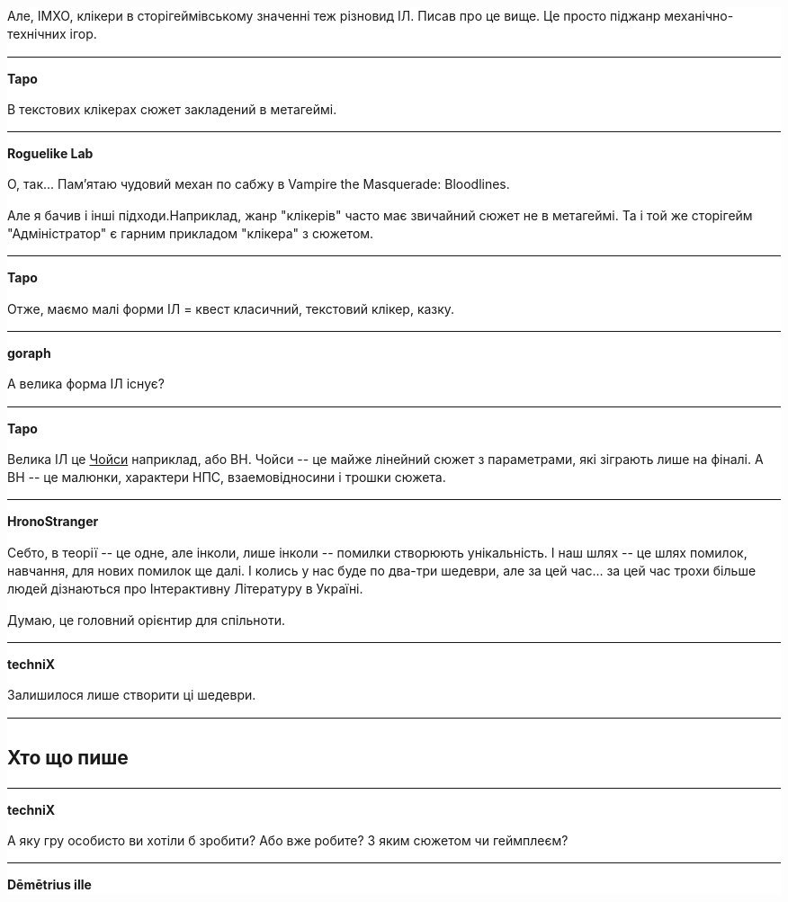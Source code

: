 Але, ІМХО, клікери в сторігеймівському значенні теж різновид ІЛ. Писав про це вище. Це просто піджанр механічно-технічних ігор.

---
**Таро**

В текстових клікерах сюжет закладений в метагеймі.

---
**Roguelike Lab**

О, так... Пам’ятаю чудовий механ по сабжу в Vampire the Masquerade: Bloodlines.

Але я бачив і інші підходи.Наприклад, жанр "клікерів" часто має звичайний сюжет не в метагеймі. Та і той же сторігейм "Адміністратор" є гарним прикладом "клікера" з сюжетом.

---
**Таро**

Отже, маємо малі форми ІЛ = квест класичний, текстовий клікер, казку.

---
**goraph**

А велика форма ІЛ існує?

---
**Таро**

Велика ІЛ це [Чойси](https://www.choiceofgames.com/) наприклад, або ВН. Чойси -- це майже лінейний сюжет з параметрами, які зіграють лише на фіналі. А ВН -- це малюнки, характери НПС, взаемовідносини і трошки сюжета.

---
**HronoStranger**

Себто, в теорії -- це одне, але інколи, лише інколи -- помилки створюють унікальність. І наш шлях -- це шлях помилок, навчання, для нових помилок ще далі. І колись у нас буде по два-три шедеври, але за цей час... за цей час трохи більше людей дізнаються про Інтерактивну Літературу в Україні.

Думаю, це головний орієнтир для спільноти.

---
**techniX**

Залишилося лише створити ці шедеври.


---
## Хто що пише

---
**techniX**

А яку гру особисто ви хотіли б зробити? Або вже робите? З яким сюжетом чи геймплеєм?

---
**Dēmētrius ille**
